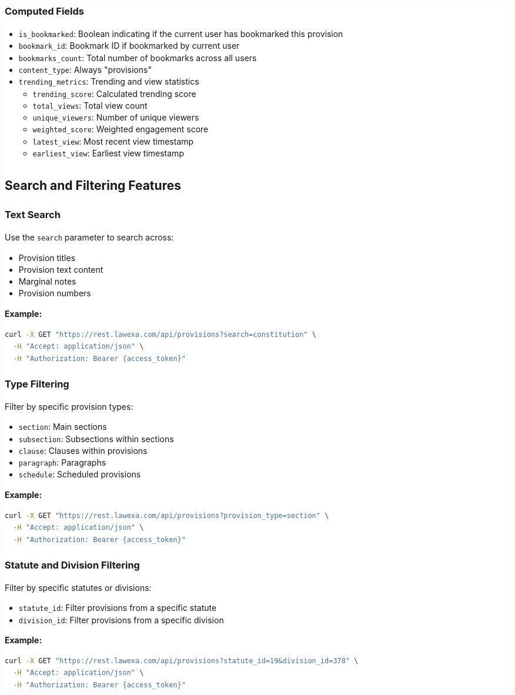 ### Computed Fields
- `is_bookmarked`: Boolean indicating if the current user has bookmarked this provision
- `bookmark_id`: Bookmark ID if bookmarked by current user
- `bookmarks_count`: Total number of bookmarks across all users
- `content_type`: Always "provisions"
- `trending_metrics`: Trending and view statistics
  - `trending_score`: Calculated trending score
  - `total_views`: Total view count
  - `unique_viewers`: Number of unique viewers
  - `weighted_score`: Weighted engagement score
  - `latest_view`: Most recent view timestamp
  - `earliest_view`: Earliest view timestamp

## Search and Filtering Features

### Text Search
Use the `search` parameter to search across:
- Provision titles
- Provision text content
- Marginal notes
- Provision numbers

**Example:**
```bash
curl -X GET "https://rest.lawexa.com/api/provisions?search=constitution" \
  -H "Accept: application/json" \
  -H "Authorization: Bearer {access_token}"
```

### Type Filtering
Filter by specific provision types:
- `section`: Main sections
- `subsection`: Subsections within sections
- `clause`: Clauses within provisions
- `paragraph`: Paragraphs
- `schedule`: Scheduled provisions

**Example:**
```bash
curl -X GET "https://rest.lawexa.com/api/provisions?provision_type=section" \
  -H "Accept: application/json" \
  -H "Authorization: Bearer {access_token}"
```

### Statute and Division Filtering
Filter by specific statutes or divisions:
- `statute_id`: Filter provisions from a specific statute
- `division_id`: Filter provisions from a specific division

**Example:**
```bash
curl -X GET "https://rest.lawexa.com/api/provisions?statute_id=19&division_id=378" \
  -H "Accept: application/json" \
  -H "Authorization: Bearer {access_token}"
```
